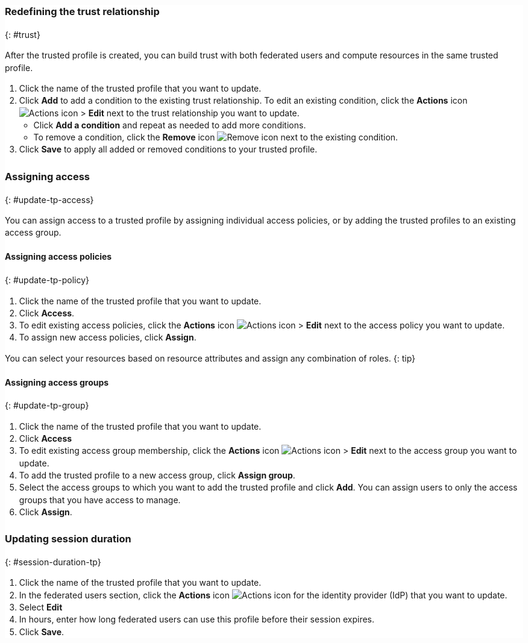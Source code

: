 ### Redefining the trust relationship
{: #trust}

After the trusted profile is created, you can build trust with both federated users and compute resources in the same trusted profile.

1. Click the name of the trusted profile that you want to update.
2. Click **Add** to add a condition to the existing trust relationship. To edit an existing condition, click the **Actions** icon ![Actions icon](../icons/action-menu-icon.svg "Actions") > **Edit** next to the trust relationship you want to update.
   * Click **Add a condition** and repeat as needed to add more conditions.
   * To remove a condition, click the **Remove** icon ![Remove icon](../icons/close-icon.svg "Remove") next to the existing condition.
3. Click **Save** to apply all added or removed conditions to your trusted profile.
  
### Assigning access 
{: #update-tp-access}

You can assign access to a trusted profile by assigning individual access policies, or by adding the trusted profiles to an existing access group. 

#### Assigning access policies
{: #update-tp-policy}

1. Click the name of the trusted profile that you want to update.
2. Click **Access**.
3. To edit existing access policies, click the **Actions** icon ![Actions icon](../icons/action-menu-icon.svg "Actions") > **Edit** next to the access policy you want to update.
4. To assign new access policies, click **Assign**. 

You can select your resources based on resource attributes and assign any combination of roles.
{: tip}

#### Assigning access groups
{: #update-tp-group}

1. Click the name of the trusted profile that you want to update.
2. Click **Access** 
3. To edit existing access group membership, click the **Actions** icon ![Actions icon](../icons/action-menu-icon.svg "Actions") > **Edit** next to the access group you want to update.
4. To add the trusted profile to a new access group, click **Assign group**. 
5. Select the access groups to which you want to add the trusted profile and click **Add**. You can assign users to only the access groups that you have access to manage.
6. Click **Assign**. 

### Updating session duration
{: #session-duration-tp}

1. Click the name of the trusted profile that you want to update.
2. In the federated users section, click the **Actions** icon ![Actions icon](../icons/action-menu-icon.svg "Actions") for the identity provider (IdP) that you want to update. 
3. Select **Edit** 
4. In hours, enter how long federated users can use this profile before their session expires.
5. Click **Save**. 
